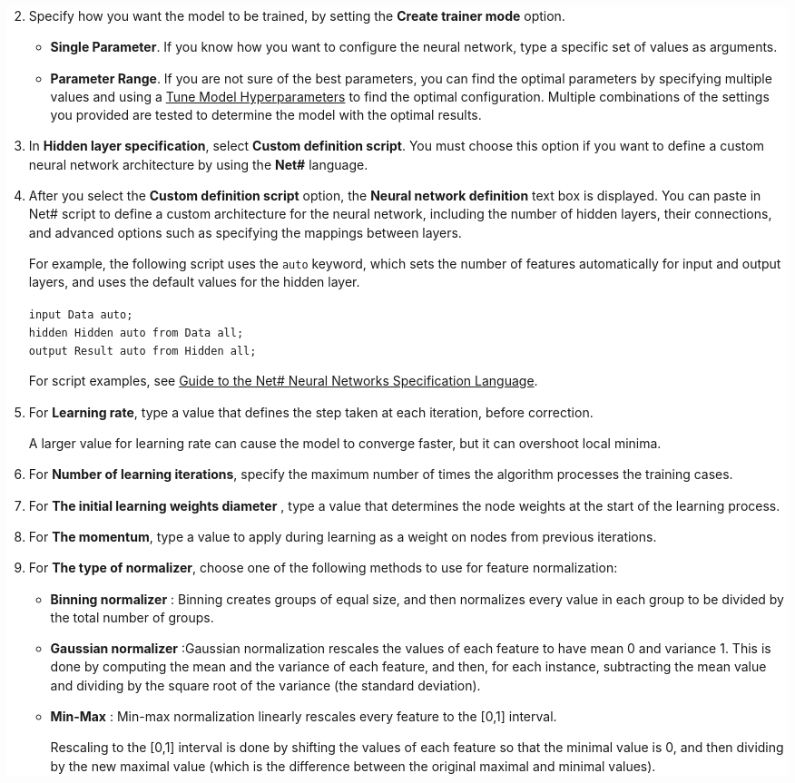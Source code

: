 2.  Specify how you want the model to be trained, by setting the **Create trainer mode** option.  
  
    -   **Single Parameter**.                    If you know how you want to configure the neural network, type a specific set of values as arguments.  
  
    -   **Parameter Range**. If you are not sure of the best parameters, you can find the optimal parameters by specifying multiple values and using a [Tune Model Hyperparameters](tune-model-hyperparameters.md) to find the optimal configuration.                    Multiple combinations of the settings you provided are tested to determine the model with the optimal results.  
  
3.  In **Hidden layer specification**, select **Custom definition script**. You must choose this option if you want to define a custom neural network architecture by using the **Net#** language.  
  
4.  After you select the **Custom definition script** option, the **Neural network definition** text box is displayed. You can paste in Net# script to define a custom architecture for the neural network, including the number of hidden layers, their connections, and advanced options such as specifying the mappings between layers.  
  
     For example, the following script uses the `auto` keyword, which sets the number of features automatically for input and output layers, and uses the default values for the hidden layer.  
  
    ```  
    input Data auto;  
    hidden Hidden auto from Data all;  
    output Result auto from Hidden all;   
    ```  
  
     For script examples, see [Guide to the Net# Neural Networks Specification Language](http://go.microsoft.com/fwlink/?LinkId=402867).  
  
5.  For                  **Learning rate**, type a value that defines the step taken at each iteration, before correction.  
  
     A larger value for learning rate can cause the model to converge faster, but it can overshoot local minima.  
  
6.  For **Number of learning iterations**, specify the maximum number of times the algorithm processes the training cases.  
  
7.  For **The initial learning weights diameter** , type a value that determines the node weights at the start of the learning process.  
  
8.  For                  **The momentum**, type a value to apply during learning as a weight on nodes from previous iterations.  
  
9. For                  **The type of normalizer**, choose one of the following methods to use for feature normalization:  
  
    -   **Binning normalizer** : Binning creates groups of equal size, and then normalizes every value in each group to be divided by the total number of groups.  
  
    -   **Gaussian normalizer** :Gaussian normalization rescales the values of each feature to have mean 0 and variance 1. This is done by computing the mean and the variance of each feature, and then, for each instance, subtracting the mean value and dividing by the square root of the variance (the standard deviation).  
  
    -   **Min-Max** : Min-max normalization linearly rescales every feature to the [0,1] interval.  
  
         Rescaling to the [0,1] interval is done by shifting the values of each feature so that the minimal value is 0, and then dividing by the new maximal value (which is the difference between the original maximal and minimal values).  
  